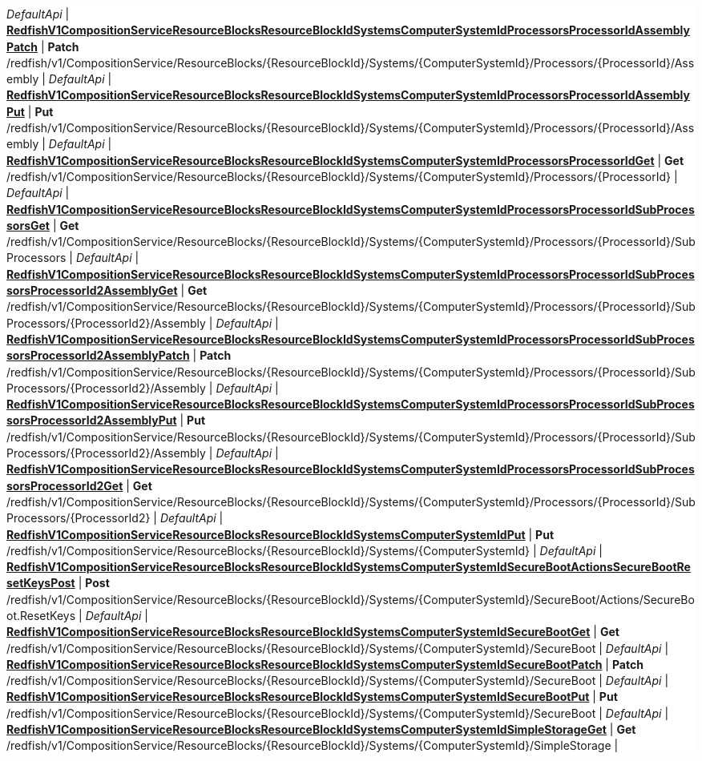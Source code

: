 *DefaultApi* | [**RedfishV1CompositionServiceResourceBlocksResourceBlockIdSystemsComputerSystemIdProcessorsProcessorIdAssemblyPatch**](docs/DefaultApi.md#redfishv1compositionserviceresourceblocksresourceblockidsystemscomputersystemidprocessorsprocessoridassemblypatch) | **Patch** /redfish/v1/CompositionService/ResourceBlocks/{ResourceBlockId}/Systems/{ComputerSystemId}/Processors/{ProcessorId}/Assembly | 
*DefaultApi* | [**RedfishV1CompositionServiceResourceBlocksResourceBlockIdSystemsComputerSystemIdProcessorsProcessorIdAssemblyPut**](docs/DefaultApi.md#redfishv1compositionserviceresourceblocksresourceblockidsystemscomputersystemidprocessorsprocessoridassemblyput) | **Put** /redfish/v1/CompositionService/ResourceBlocks/{ResourceBlockId}/Systems/{ComputerSystemId}/Processors/{ProcessorId}/Assembly | 
*DefaultApi* | [**RedfishV1CompositionServiceResourceBlocksResourceBlockIdSystemsComputerSystemIdProcessorsProcessorIdGet**](docs/DefaultApi.md#redfishv1compositionserviceresourceblocksresourceblockidsystemscomputersystemidprocessorsprocessoridget) | **Get** /redfish/v1/CompositionService/ResourceBlocks/{ResourceBlockId}/Systems/{ComputerSystemId}/Processors/{ProcessorId} | 
*DefaultApi* | [**RedfishV1CompositionServiceResourceBlocksResourceBlockIdSystemsComputerSystemIdProcessorsProcessorIdSubProcessorsGet**](docs/DefaultApi.md#redfishv1compositionserviceresourceblocksresourceblockidsystemscomputersystemidprocessorsprocessoridsubprocessorsget) | **Get** /redfish/v1/CompositionService/ResourceBlocks/{ResourceBlockId}/Systems/{ComputerSystemId}/Processors/{ProcessorId}/SubProcessors | 
*DefaultApi* | [**RedfishV1CompositionServiceResourceBlocksResourceBlockIdSystemsComputerSystemIdProcessorsProcessorIdSubProcessorsProcessorId2AssemblyGet**](docs/DefaultApi.md#redfishv1compositionserviceresourceblocksresourceblockidsystemscomputersystemidprocessorsprocessoridsubprocessorsprocessorid2assemblyget) | **Get** /redfish/v1/CompositionService/ResourceBlocks/{ResourceBlockId}/Systems/{ComputerSystemId}/Processors/{ProcessorId}/SubProcessors/{ProcessorId2}/Assembly | 
*DefaultApi* | [**RedfishV1CompositionServiceResourceBlocksResourceBlockIdSystemsComputerSystemIdProcessorsProcessorIdSubProcessorsProcessorId2AssemblyPatch**](docs/DefaultApi.md#redfishv1compositionserviceresourceblocksresourceblockidsystemscomputersystemidprocessorsprocessoridsubprocessorsprocessorid2assemblypatch) | **Patch** /redfish/v1/CompositionService/ResourceBlocks/{ResourceBlockId}/Systems/{ComputerSystemId}/Processors/{ProcessorId}/SubProcessors/{ProcessorId2}/Assembly | 
*DefaultApi* | [**RedfishV1CompositionServiceResourceBlocksResourceBlockIdSystemsComputerSystemIdProcessorsProcessorIdSubProcessorsProcessorId2AssemblyPut**](docs/DefaultApi.md#redfishv1compositionserviceresourceblocksresourceblockidsystemscomputersystemidprocessorsprocessoridsubprocessorsprocessorid2assemblyput) | **Put** /redfish/v1/CompositionService/ResourceBlocks/{ResourceBlockId}/Systems/{ComputerSystemId}/Processors/{ProcessorId}/SubProcessors/{ProcessorId2}/Assembly | 
*DefaultApi* | [**RedfishV1CompositionServiceResourceBlocksResourceBlockIdSystemsComputerSystemIdProcessorsProcessorIdSubProcessorsProcessorId2Get**](docs/DefaultApi.md#redfishv1compositionserviceresourceblocksresourceblockidsystemscomputersystemidprocessorsprocessoridsubprocessorsprocessorid2get) | **Get** /redfish/v1/CompositionService/ResourceBlocks/{ResourceBlockId}/Systems/{ComputerSystemId}/Processors/{ProcessorId}/SubProcessors/{ProcessorId2} | 
*DefaultApi* | [**RedfishV1CompositionServiceResourceBlocksResourceBlockIdSystemsComputerSystemIdPut**](docs/DefaultApi.md#redfishv1compositionserviceresourceblocksresourceblockidsystemscomputersystemidput) | **Put** /redfish/v1/CompositionService/ResourceBlocks/{ResourceBlockId}/Systems/{ComputerSystemId} | 
*DefaultApi* | [**RedfishV1CompositionServiceResourceBlocksResourceBlockIdSystemsComputerSystemIdSecureBootActionsSecureBootResetKeysPost**](docs/DefaultApi.md#redfishv1compositionserviceresourceblocksresourceblockidsystemscomputersystemidsecurebootactionssecurebootresetkeyspost) | **Post** /redfish/v1/CompositionService/ResourceBlocks/{ResourceBlockId}/Systems/{ComputerSystemId}/SecureBoot/Actions/SecureBoot.ResetKeys | 
*DefaultApi* | [**RedfishV1CompositionServiceResourceBlocksResourceBlockIdSystemsComputerSystemIdSecureBootGet**](docs/DefaultApi.md#redfishv1compositionserviceresourceblocksresourceblockidsystemscomputersystemidsecurebootget) | **Get** /redfish/v1/CompositionService/ResourceBlocks/{ResourceBlockId}/Systems/{ComputerSystemId}/SecureBoot | 
*DefaultApi* | [**RedfishV1CompositionServiceResourceBlocksResourceBlockIdSystemsComputerSystemIdSecureBootPatch**](docs/DefaultApi.md#redfishv1compositionserviceresourceblocksresourceblockidsystemscomputersystemidsecurebootpatch) | **Patch** /redfish/v1/CompositionService/ResourceBlocks/{ResourceBlockId}/Systems/{ComputerSystemId}/SecureBoot | 
*DefaultApi* | [**RedfishV1CompositionServiceResourceBlocksResourceBlockIdSystemsComputerSystemIdSecureBootPut**](docs/DefaultApi.md#redfishv1compositionserviceresourceblocksresourceblockidsystemscomputersystemidsecurebootput) | **Put** /redfish/v1/CompositionService/ResourceBlocks/{ResourceBlockId}/Systems/{ComputerSystemId}/SecureBoot | 
*DefaultApi* | [**RedfishV1CompositionServiceResourceBlocksResourceBlockIdSystemsComputerSystemIdSimpleStorageGet**](docs/DefaultApi.md#redfishv1compositionserviceresourceblocksresourceblockidsystemscomputersystemidsimplestorageget) | **Get** /redfish/v1/CompositionService/ResourceBlocks/{ResourceBlockId}/Systems/{ComputerSystemId}/SimpleStorage | 